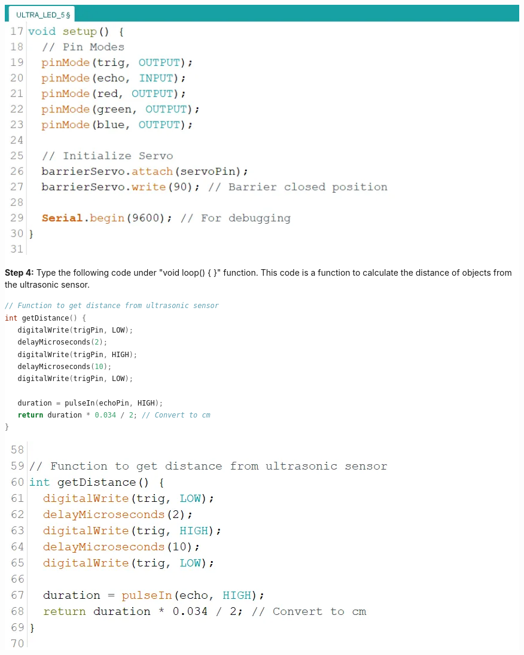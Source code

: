 
![Code 2](../../assets/3.0/Smart_Car_Parking_System/code_2.webp)

**Step 4:** Type the following code under "void loop() { }" function. This code is a function to calculate the distance of objects from the ultrasonic sensor.

   ``` cpp
   // Function to get distance from ultrasonic sensor
   int getDistance() {
      digitalWrite(trigPin, LOW);
      delayMicroseconds(2);
      digitalWrite(trigPin, HIGH);
      delayMicroseconds(10);
      digitalWrite(trigPin, LOW);

      duration = pulseIn(echoPin, HIGH);
      return duration * 0.034 / 2; // Convert to cm
   }
   ```

![Code 3](../../assets/3.0/Smart_Car_Parking_System/code_3.webp)
